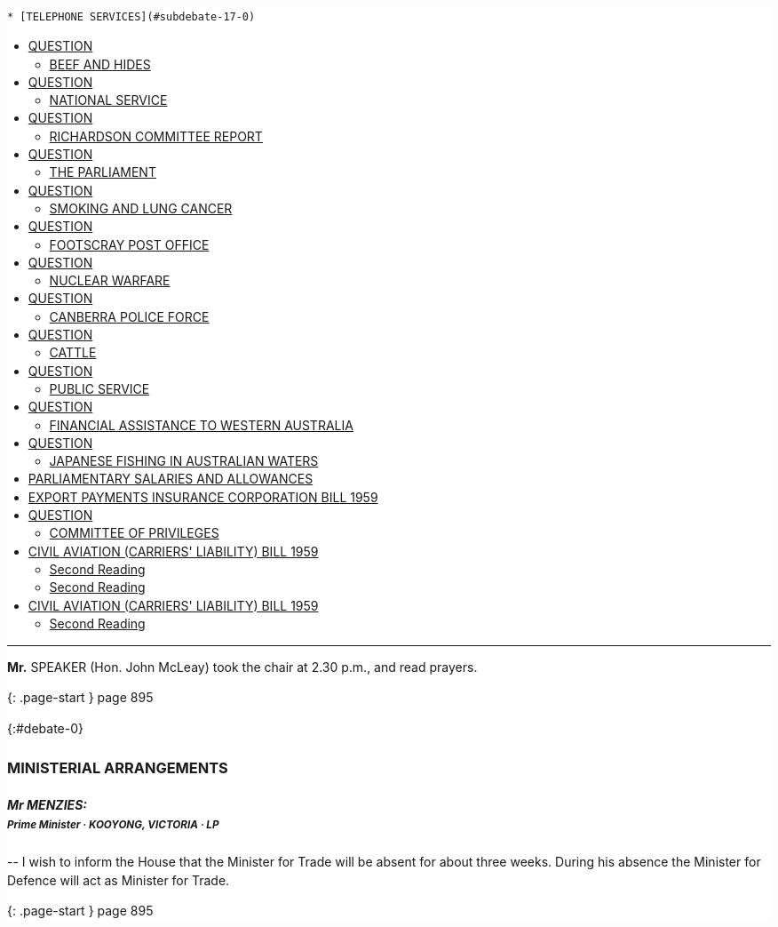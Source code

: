     * [TELEPHONE SERVICES](#subdebate-17-0)
* [QUESTION](#debate-18)
    * [BEEF AND HIDES](#subdebate-18-0)
* [QUESTION](#debate-19)
    * [NATIONAL SERVICE](#subdebate-19-0)
* [QUESTION](#debate-20)
    * [RICHARDSON COMMITTEE REPORT](#subdebate-20-0)
* [QUESTION](#debate-21)
    * [THE PARLIAMENT](#subdebate-21-0)
* [QUESTION](#debate-22)
    * [SMOKING AND LUNG CANCER](#subdebate-22-0)
* [QUESTION](#debate-23)
    * [FOOTSCRAY POST OFFICE](#subdebate-23-0)
* [QUESTION](#debate-24)
    * [NUCLEAR WARFARE](#subdebate-24-0)
* [QUESTION](#debate-25)
    * [CANBERRA POLICE FORCE](#subdebate-25-0)
* [QUESTION](#debate-26)
    * [CATTLE](#subdebate-26-0)
* [QUESTION](#debate-27)
    * [PUBLIC SERVICE](#subdebate-27-0)
* [QUESTION](#debate-28)
    * [FINANCIAL ASSISTANCE TO WESTERN AUSTRALIA](#subdebate-28-0)
* [QUESTION](#debate-29)
    * [JAPANESE FISHING IN AUSTRALIAN WATERS](#subdebate-29-0)
* [PARLIAMENTARY SALARIES AND ALLOWANCES](#debate-30)
* [EXPORT PAYMENTS INSURANCE CORPORATION BILL 1959](#debate-31)
* [QUESTION](#debate-32)
    * [COMMITTEE OF PRIVILEGES](#subdebate-32-0)
* [CIVIL AVIATION (CARRIERS' LIABILITY) BILL 1959](#debate-33)
    * [Second Reading](#subdebate-33-0)
    * [Second Reading](#subdebate-33-2)
* [CIVIL AVIATION (CARRIERS' LIABILITY) BILL 1959](#debate-34)
    * [Second Reading](#subdebate-34-0)


----


 **Mr.** SPEAKER (Hon. John McLeay) took the chair at 2.30 p.m., and read prayers. 

{: .page-start }
page 895

{:#debate-0}
### MINISTERIAL ARRANGEMENTS

##### Mr MENZIES:<br><small class="text-muted">Prime Minister &middot; KOOYONG, VICTORIA &middot; LP</small>

--  I wish to inform the House that the Minister for Trade will be absent for about three weeks. During his absence the Minister for Defence will act as Minister for Trade. 

{: .page-start }
page 895
